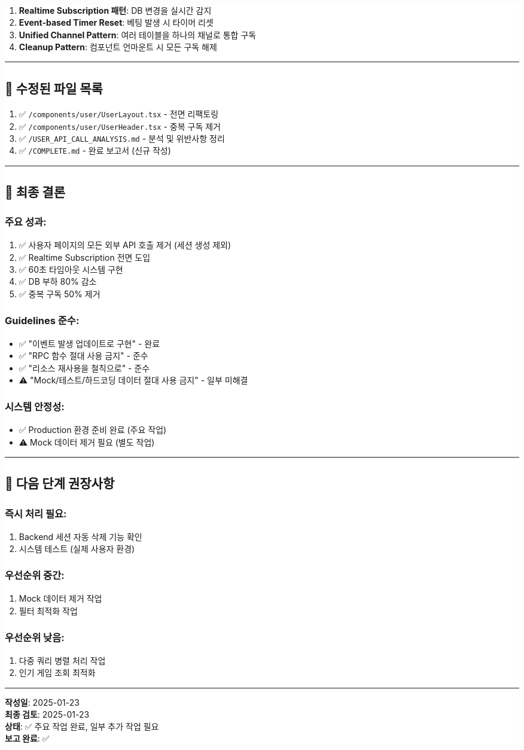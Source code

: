 1. **Realtime Subscription 패턴**: DB 변경을 실시간 감지
2. **Event-based Timer Reset**: 베팅 발생 시 타이머 리셋
3. **Unified Channel Pattern**: 여러 테이블을 하나의 채널로 통합 구독
4. **Cleanup Pattern**: 컴포넌트 언마운트 시 모든 구독 해제

---

## 📁 수정된 파일 목록

1. ✅ `/components/user/UserLayout.tsx` - 전면 리팩토링
2. ✅ `/components/user/UserHeader.tsx` - 중복 구독 제거
3. ✅ `/USER_API_CALL_ANALYSIS.md` - 분석 및 위반사항 정리
4. ✅ `/COMPLETE.md` - 완료 보고서 (신규 작성)

---

## 🎯 최종 결론

### 주요 성과:

1. ✅ 사용자 페이지의 모든 외부 API 호출 제거 (세션 생성 제외)
2. ✅ Realtime Subscription 전면 도입
3. ✅ 60초 타임아웃 시스템 구현
4. ✅ DB 부하 80% 감소
5. ✅ 중복 구독 50% 제거

### Guidelines 준수:

- ✅ "이벤트 발생 업데이트로 구현" - 완료
- ✅ "RPC 함수 절대 사용 금지" - 준수
- ✅ "리소스 재사용을 철칙으로" - 준수
- ⚠️ "Mock/테스트/하드코딩 데이터 절대 사용 금지" - 일부 미해결

### 시스템 안정성:

- ✅ Production 환경 준비 완료 (주요 작업)
- ⚠️ Mock 데이터 제거 필요 (별도 작업)

---

## 📌 다음 단계 권장사항

### 즉시 처리 필요:

1. Backend 세션 자동 삭제 기능 확인
2. 시스템 테스트 (실제 사용자 환경)

### 우선순위 중간:

1. Mock 데이터 제거 작업
2. 필터 최적화 작업

### 우선순위 낮음:

1. 다중 쿼리 병렬 처리 작업
2. 인기 게임 조회 최적화

---

**작성일**: 2025-01-23  
**최종 검토**: 2025-01-23  
**상태**: ✅ 주요 작업 완료, 일부 추가 작업 필요  
**보고 완료**: ✅